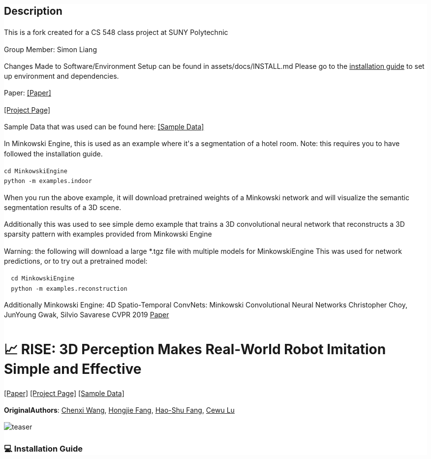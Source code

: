 ## Description
This is a fork created for a CS 548 class project at SUNY Polytechnic 

Group Member: Simon Liang

Changes Made to Software/Environment Setup can be found in assets/docs/INSTALL.md
Please go to the [installation guide](assets/docs/INSTALL.md) to set up environment and dependencies.

Paper: [[Paper]](https://arxiv.org/pdf/2404.12281.pdf) 

[[Project Page]](https://rise-policy.github.io/) 

Sample Data that was used can be found here: [[Sample Data]](https://drive.google.com/drive/folders/1eIjPKf_g-1DjYqMTYjSzVBixjnveyD89?usp=sharing)

In Minkowski Engine, this is used as an example where it's a segmentation of a hotel room.
Note: this requires you to have followed the installation guide.
```
cd MinkowskiEngine
python -m examples.indoor
```

When you run the above example, it will download pretrained weights of a
Minkowski network and will visualize the semantic segmentation results of a 3D scene.

Additionally this was used to see simple demo example that trains a 3D
convolutional neural network that reconstructs a 3D sparsity pattern with examples provided from Minkowski Engine

Warning: the following will download a large *.tgz file with multiple models for MinkowskiEngine
This was used for network predictions, or to try out a pretrained model:
```
  cd MinkowskiEngine
  python -m examples.reconstruction
```

Additionally Minkowski Engine:
4D Spatio-Temporal ConvNets: Minkowski Convolutional Neural Networks
Christopher Choy, JunYoung Gwak, Silvio Savarese
CVPR 2019
[Paper](https://arxiv.org/abs/1904.08755)

# 📈 RISE: 3D Perception Makes Real-World Robot Imitation Simple and Effective

[[Paper]](https://arxiv.org/pdf/2404.12281.pdf) [[Project Page]](https://rise-policy.github.io/) [[Sample Data]](https://drive.google.com/drive/folders/1eIjPKf_g-1DjYqMTYjSzVBixjnveyD89?usp=sharing)

**OriginalAuthors**: [Chenxi Wang](https://github.com/chenxi-wang), [Hongjie Fang](https://tonyfang.net/), [Hao-Shu Fang](https://fang-haoshu.github.io/), [Cewu Lu](https://www.mvig.org/)

![teaser](assets/images/teaser.jpg)

### 💻 Installation Guide
